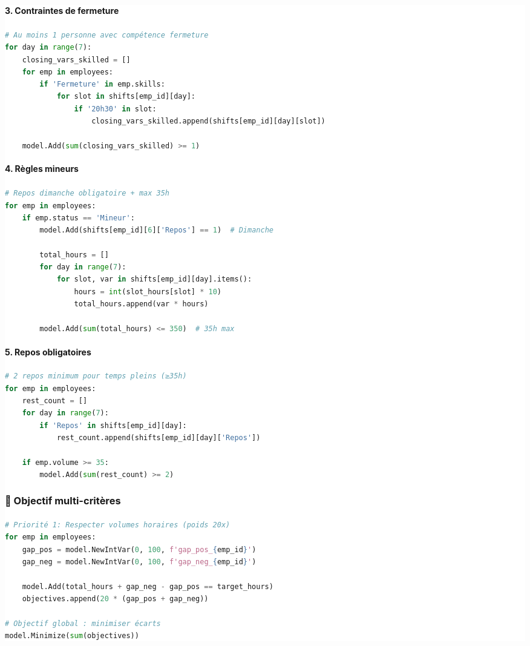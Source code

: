 #### **3. Contraintes de fermeture**
```python
# Au moins 1 personne avec compétence fermeture
for day in range(7):
    closing_vars_skilled = []
    for emp in employees:
        if 'Fermeture' in emp.skills:
            for slot in shifts[emp_id][day]:
                if '20h30' in slot:
                    closing_vars_skilled.append(shifts[emp_id][day][slot])
    
    model.Add(sum(closing_vars_skilled) >= 1)
```

#### **4. Règles mineurs**
```python
# Repos dimanche obligatoire + max 35h
for emp in employees:
    if emp.status == 'Mineur':
        model.Add(shifts[emp_id][6]['Repos'] == 1)  # Dimanche
        
        total_hours = []
        for day in range(7):
            for slot, var in shifts[emp_id][day].items():
                hours = int(slot_hours[slot] * 10)
                total_hours.append(var * hours)
        
        model.Add(sum(total_hours) <= 350)  # 35h max
```

#### **5. Repos obligatoires**
```python
# 2 repos minimum pour temps pleins (≥35h)
for emp in employees:
    rest_count = []
    for day in range(7):
        if 'Repos' in shifts[emp_id][day]:
            rest_count.append(shifts[emp_id][day]['Repos'])
    
    if emp.volume >= 35:
        model.Add(sum(rest_count) >= 2)
```

### **🎯 Objectif multi-critères**
```python
# Priorité 1: Respecter volumes horaires (poids 20x)
for emp in employees:
    gap_pos = model.NewIntVar(0, 100, f'gap_pos_{emp_id}')
    gap_neg = model.NewIntVar(0, 100, f'gap_neg_{emp_id}')
    
    model.Add(total_hours + gap_neg - gap_pos == target_hours)
    objectives.append(20 * (gap_pos + gap_neg))

# Objectif global : minimiser écarts
model.Minimize(sum(objectives))
```
